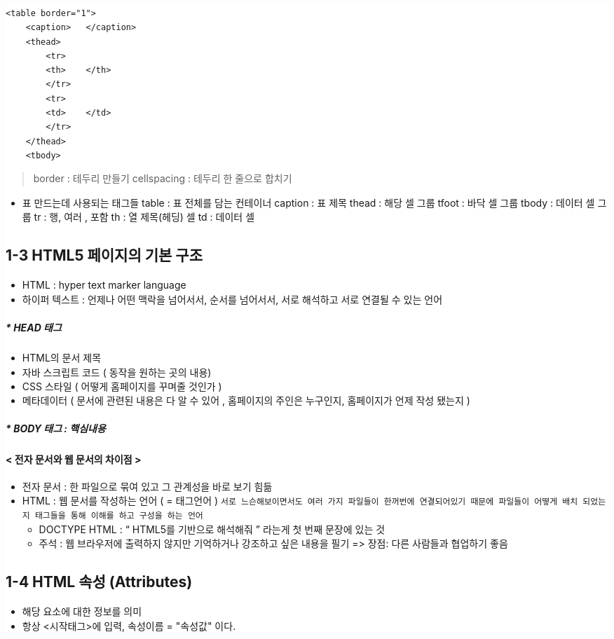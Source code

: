 ```
<table border="1">
	<caption>   </caption>
	<thead>
	    <tr>
		<th>	</th>
   	    </tr>
	    <tr>
		<td>	</td>
   	    </tr>
	</thead>
	<tbody>
```
> border : 테두리 만들기
> cellspacing : 테두리 한 줄으로 합치기

* 표 만드는데 사용되는 태그들
table : 표 전체를 담는  컨테이너
caption : 표 제목
thead : 해당 셀 그룹
tfoot : 바닥 셀 그룹
tbody : 데이터 셀 그룹
tr : 행, 여러 <td>, <th> 포함
th : 열 제목(헤딩) 셀
td : 데이터 셀


## 1-3 HTML5 페이지의 기본 구조
 - HTML : hyper text marker language
- 하이퍼 텍스트 : 언제나 어떤 맥락을 넘어서서, 순서를 넘어서서, 서로 해석하고 서로 연결될 수 있는 언어

##### * HEAD 태그
- HTML의 문서 제목 
- 자바 스크립트 코드 ( 동작을 원하는 곳의 내용)
- CSS 스타일 ( 어떻게 홈페이지를 꾸며줄 것인가 ) 
- 메타데이터 ( 문서에 관련된 내용은 다 알 수 있어 , 홈페이지의 주인은 누구인지, 홈페이지가 언제 작성 됐는지 )

##### * BODY 태그 : 핵심내용  


#### < 전자 문서와 웹 문서의 차이점 >

- 전자 문서 : 한 파일으로 묶여 있고 그 관계성을 바로 보기 힘듦
- HTML : 웹 문서를 작성하는 언어 ( = 태그언어 )
`서로 느슨해보이면서도 여러 가지 파일들이 한꺼번에 연결되어있기 때문에 파일들이 어떻게 배치 되었는지 태그들을 통해 이해를 하고 구성을 하는 언어`
  - DOCTYPE HTML : “ HTML5를 기반으로 해석해줘 ” 라는게 첫 번째 문장에 있는 것 
  - 주석 : 웹 브라우저에 출력하지 않지만 기억하거나 강조하고 싶은 내용을 필기
	      => 장점: 다른 사람들과 협업하기 좋음
## 1-4 HTML 속성 (Attributes)
- 해당 요소에 대한 정보를 의미
- 항상 <시작태그>에 입력, 속성이름 = "속성값" 이다.

